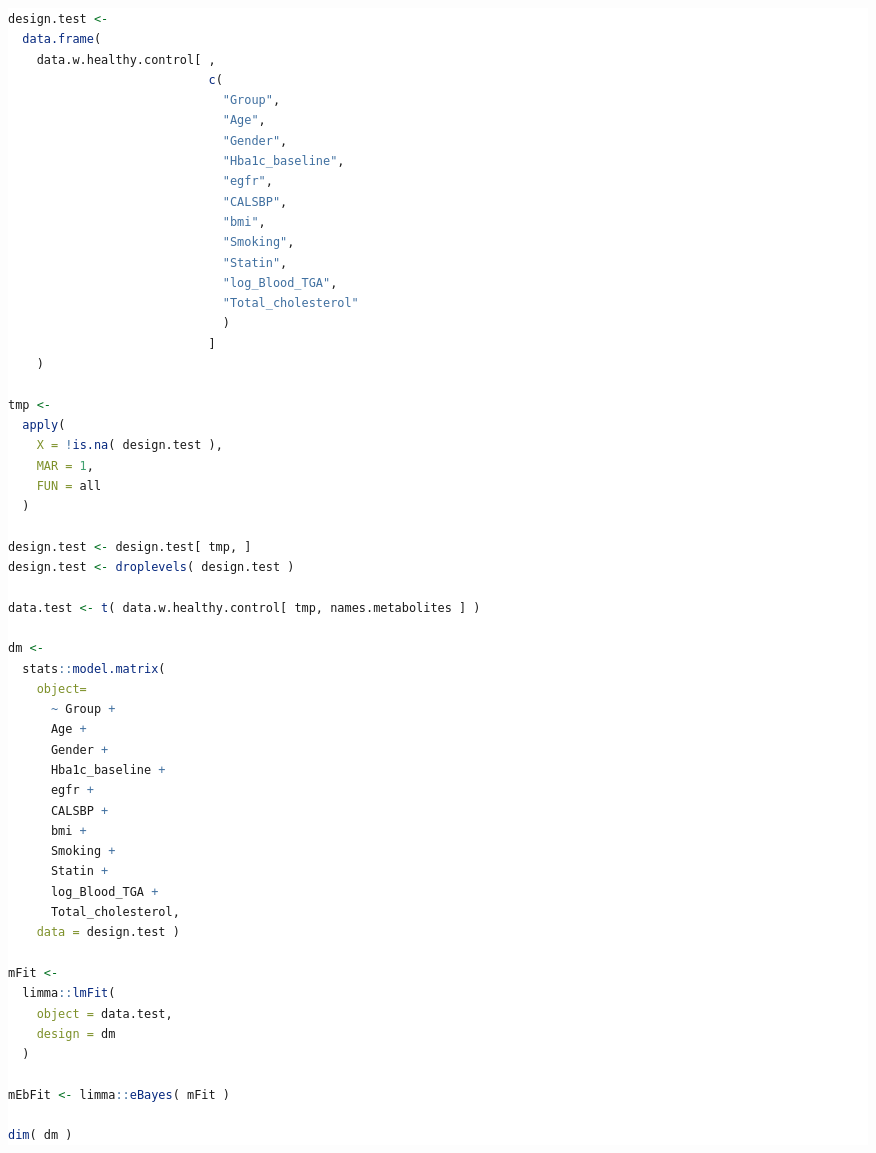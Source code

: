 ``` r
design.test <- 
  data.frame( 
    data.w.healthy.control[ , 
                            c( 
                              "Group",
                              "Age",
                              "Gender", 
                              "Hba1c_baseline",
                              "egfr",
                              "CALSBP",
                              "bmi",
                              "Smoking",
                              "Statin",
                              "log_Blood_TGA",
                              "Total_cholesterol"
                              )
                            ]
    )

tmp <- 
  apply(
    X = !is.na( design.test ),
    MAR = 1,
    FUN = all
  )

design.test <- design.test[ tmp, ]
design.test <- droplevels( design.test )

data.test <- t( data.w.healthy.control[ tmp, names.metabolites ] )

dm <- 
  stats::model.matrix( 
    object= 
      ~ Group + 
      Age + 
      Gender +
      Hba1c_baseline + 
      egfr + 
      CALSBP + 
      bmi + 
      Smoking +
      Statin +
      log_Blood_TGA + 
      Total_cholesterol,
    data = design.test )

mFit <- 
  limma::lmFit(
    object = data.test,
    design = dm
  )

mEbFit <- limma::eBayes( mFit )

dim( dm )
```
